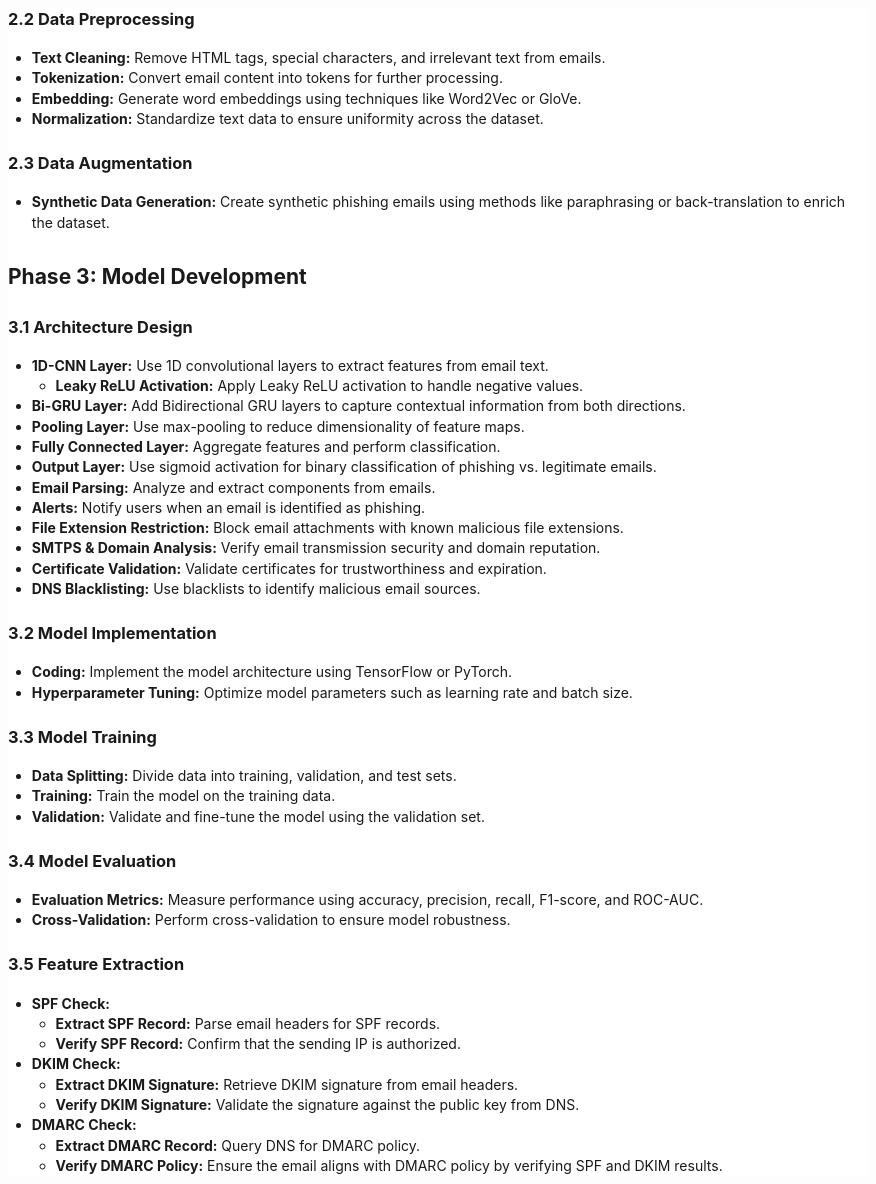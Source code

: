 ### **2.2 Data Preprocessing**
- **Text Cleaning:** Remove HTML tags, special characters, and irrelevant text from emails.
- **Tokenization:** Convert email content into tokens for further processing.
- **Embedding:** Generate word embeddings using techniques like Word2Vec or GloVe.
- **Normalization:** Standardize text data to ensure uniformity across the dataset.

### **2.3 Data Augmentation**
- **Synthetic Data Generation:** Create synthetic phishing emails using methods like paraphrasing or back-translation to enrich the dataset.

## **Phase 3: Model Development**

### **3.1 Architecture Design**
- **1D-CNN Layer:** Use 1D convolutional layers to extract features from email text.
  - **Leaky ReLU Activation:** Apply Leaky ReLU activation to handle negative values.
- **Bi-GRU Layer:** Add Bidirectional GRU layers to capture contextual information from both directions.
- **Pooling Layer:** Use max-pooling to reduce dimensionality of feature maps.
- **Fully Connected Layer:** Aggregate features and perform classification.
- **Output Layer:** Use sigmoid activation for binary classification of phishing vs. legitimate emails.
- **Email Parsing:** Analyze and extract components from emails.
- **Alerts:** Notify users when an email is identified as phishing.
- **File Extension Restriction:** Block email attachments with known malicious file extensions.
- **SMTPS & Domain Analysis:** Verify email transmission security and domain reputation.
- **Certificate Validation:** Validate certificates for trustworthiness and expiration.
- **DNS Blacklisting:** Use blacklists to identify malicious email sources.

### **3.2 Model Implementation**
- **Coding:** Implement the model architecture using TensorFlow or PyTorch.
- **Hyperparameter Tuning:** Optimize model parameters such as learning rate and batch size.

### **3.3 Model Training**
- **Data Splitting:** Divide data into training, validation, and test sets.
- **Training:** Train the model on the training data.
- **Validation:** Validate and fine-tune the model using the validation set.

### **3.4 Model Evaluation**
- **Evaluation Metrics:** Measure performance using accuracy, precision, recall, F1-score, and ROC-AUC.
- **Cross-Validation:** Perform cross-validation to ensure model robustness.

### **3.5 Feature Extraction**
- **SPF Check:**
  - **Extract SPF Record:** Parse email headers for SPF records.
  - **Verify SPF Record:** Confirm that the sending IP is authorized.
- **DKIM Check:**
  - **Extract DKIM Signature:** Retrieve DKIM signature from email headers.
  - **Verify DKIM Signature:** Validate the signature against the public key from DNS.
- **DMARC Check:**
  - **Extract DMARC Record:** Query DNS for DMARC policy.
  - **Verify DMARC Policy:** Ensure the email aligns with DMARC policy by verifying SPF and DKIM results.
